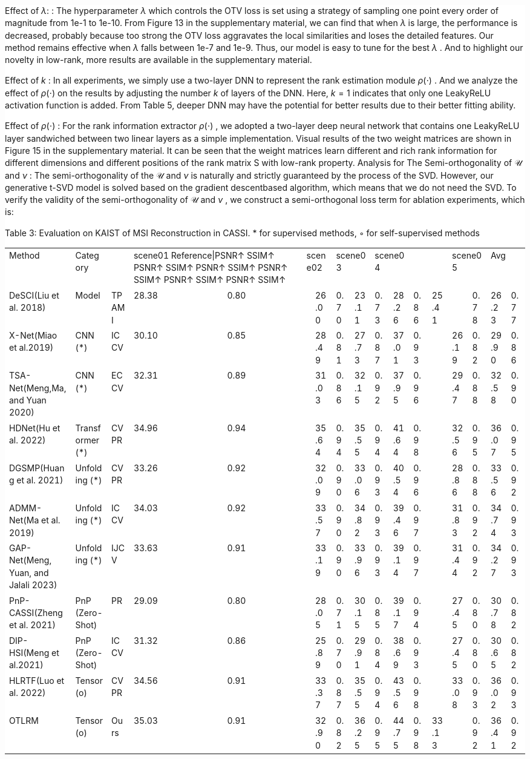 Effect of $\lambda { \mathrm { : } }$ : The hyperparameter $\lambda$ which controls the OTV loss is set using a strategy of sampling one point every order of magnitude from 1e-1 to 1e-10. From Figure 13 in the supplementary material, we can find that when $\lambda$ is large, the performance is decreased, probably because too strong the OTV loss aggravates the local similarities and loses the detailed features. Our method remains effective when $\lambda$ falls between 1e-7 and 1e-9. Thus, our model is easy to tune for the best $\lambda$ . And to highlight our novelty in low-rank, more results are available in the supplementary material.

Effect of $k$ : In all experiments, we simply use a two-layer DNN to represent the rank estimation module $\rho ( \cdot )$ . And we analyze the effect of $\rho ( \cdot )$ on the results by adjusting the number $k$ of layers of the DNN. Here, $k = 1$ indicates that only one LeakyReLU activation function is added. From Table 5, deeper DNN may have the potential for better results due to their better fitting ability.

Effect of $\rho ( \cdot )$ : For the rank information extractor $\rho ( \cdot )$ , we adopted a two-layer deep neural network that contains one LeakyReLU layer sandwiched between two linear layers as a simple implementation. Visual results of the two weight matrices are shown in Figure 15 in the supplementary material. It can be seen that the weight matrices learn different and rich rank information for different dimensions and different positions of the rank matrix S with low-rank property. Analysis for The Semi-orthogonality of $\mathcal { U }$ and $\nu$ : The semi-orthogonality of the $\mathcal { U }$ and $\nu$ is naturally and strictly guaranteed by the process of the SVD. However, our generative t-SVD model is solved based on the gradient descentbased algorithm, which means that we do not need the SVD. To verify the validity of the semi-orthogonality of $\mathcal { U }$ and $\nu$ , we construct a semi-orthogonal loss term for ablation experiments, which is:

Table 3: Evaluation on KAIST of MSI Reconstruction in CASSI. $*$ for supervised methods, ◦ for self-supervised methods   

<html><body><table><tr><td>Method</td><td>Category</td><td></td><td colspan="2">scene01 Reference|PSNR↑ SSIM↑ PSNR↑ SSIM↑ PSNR↑ SSIM↑ PSNR↑ SSIM↑ PSNR↑ SSIM↑ PSNR↑ SSIM↑</td><td colspan="2">scene02</td><td colspan="2">scene03</td><td colspan="2">scene04</td><td colspan="2"></td><td colspan="2">scene05</td><td colspan="2">Avg</td></tr><tr><td>DeSCI(Liu et al. 2018)</td><td>Model</td><td>TPAMI</td><td>28.38</td><td>0.80</td><td></td><td>26.00</td><td>0.70</td><td>23.11</td><td>0.73</td><td>28.26</td><td>0.86</td><td>25.41</td><td></td><td>0.78</td><td>26.23</td><td>0.77</td></tr><tr><td>X-Net(Miao et al.2019)</td><td>CNN (*)</td><td>ICCV</td><td>30.10</td><td>0.85</td><td></td><td>28.49</td><td>0.81</td><td>27.73</td><td>0.87</td><td>37.01</td><td>0.93</td><td></td><td>26.19</td><td>0.82</td><td>29.90</td><td>0.86</td></tr><tr><td>TSA-Net(Meng,Ma,and Yuan 2020)</td><td>CNN (*)</td><td>ECCV</td><td>32.31</td><td>0.89</td><td></td><td>31.03</td><td>0.86</td><td>32.15</td><td>0.92</td><td>37.95</td><td>0.96</td><td></td><td>29.47</td><td>0.88</td><td>32.58</td><td>0.90</td></tr><tr><td>HDNet(Hu et al. 2022)</td><td>Transformer (*)</td><td>CVPR</td><td>34.96</td><td>0.94</td><td></td><td>35.64</td><td>0.94</td><td>35.55</td><td>0.94</td><td>41.64</td><td>0.98</td><td></td><td>32.56</td><td>0.95</td><td>36.07</td><td>0.95</td></tr><tr><td>DGSMP(Huang et al. 2021)</td><td>Unfolding (*)</td><td>CVPR</td><td>33.26</td><td>0.92</td><td></td><td>32.09</td><td>0.90</td><td>33.06</td><td>0.93</td><td>40.54</td><td>0.96</td><td></td><td>28.86</td><td>0.88</td><td>33.56</td><td>0.92</td></tr><tr><td>ADMM-Net(Ma et al. 2019)</td><td>Unfolding (*)</td><td>ICCV</td><td>34.03</td><td>0.92</td><td></td><td>33.57</td><td>0.90</td><td>34.82</td><td>0.93</td><td>39.46</td><td>0.97</td><td></td><td>31.83</td><td>0.92</td><td>34.74</td><td>0.93</td></tr><tr><td>GAP-Net(Meng, Yuan, and Jalali 2023)</td><td>Unfolding (*)</td><td>IJCV</td><td>33.63</td><td>0.91</td><td></td><td>33.19</td><td>0.90</td><td>33.96</td><td>0.93</td><td>39.14</td><td>0.97</td><td></td><td>31.44</td><td>0.92</td><td>34.27</td><td>0.93</td></tr><tr><td>PnP-CASSI(Zheng et al. 2021)</td><td>PnP (Zero-Shot)</td><td>PR</td><td>29.09</td><td>0.80</td><td></td><td>28.05</td><td>0.71</td><td>30.15</td><td>0.85</td><td>39.17</td><td>0.94</td><td></td><td>27.45</td><td>0.80</td><td>30.78</td><td>0.82</td></tr><tr><td>DIP-HSI(Meng et al.2021)</td><td>PnP (Zero-Shot)</td><td>ICCV</td><td>31.32</td><td>0.86</td><td></td><td>25.89</td><td>0.70</td><td>29.91</td><td>0.84</td><td>38.69</td><td>0.93</td><td></td><td>27.45</td><td>0.80</td><td>30.65</td><td>0.82</td></tr><tr><td>HLRTF(Luo et al. 2022)</td><td>Tensor (o)</td><td>CVPR</td><td>34.56</td><td>0.91</td><td></td><td>33.37</td><td>0.87</td><td>35.55</td><td>0.94</td><td>43.56</td><td>0.98</td><td></td><td>33.08</td><td>0.93</td><td>36.02</td><td>0.93</td></tr><tr><td>OTLRM</td><td>Tensor (o)</td><td>Ours</td><td>35.03</td><td>0.91</td><td></td><td>32.90</td><td>0.82</td><td>36.25</td><td>0.95</td><td>44.75</td><td>0.98</td><td>33.13</td><td></td><td>0.92</td><td>36.41</td><td>0.92</td></tr></table></body></html>
